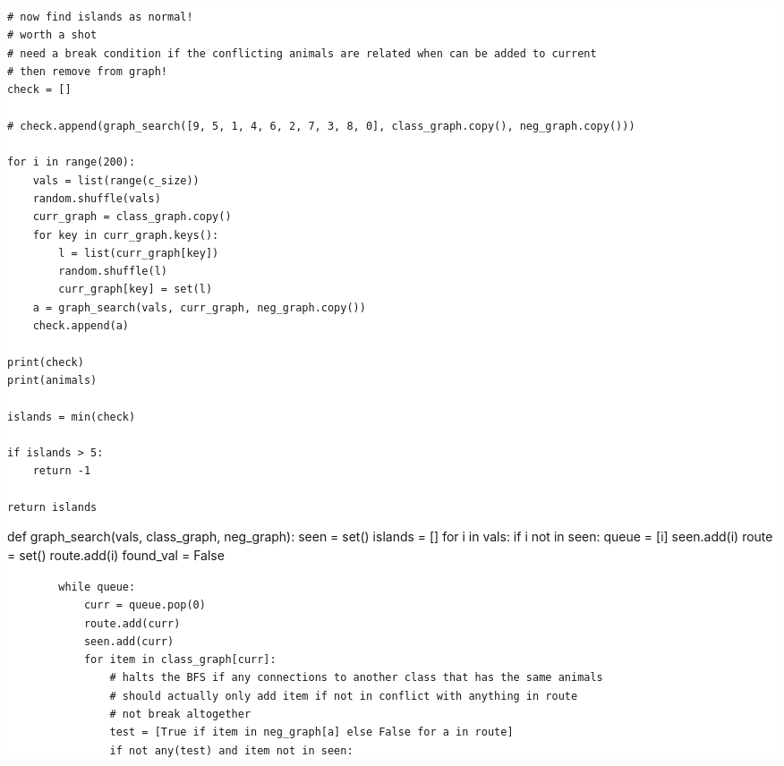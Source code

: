     # now find islands as normal!
    # worth a shot
    # need a break condition if the conflicting animals are related when can be added to current
    # then remove from graph!
    check = []

    # check.append(graph_search([9, 5, 1, 4, 6, 2, 7, 3, 8, 0], class_graph.copy(), neg_graph.copy()))

    for i in range(200):
        vals = list(range(c_size))
        random.shuffle(vals)
        curr_graph = class_graph.copy()
        for key in curr_graph.keys():
            l = list(curr_graph[key])
            random.shuffle(l)
            curr_graph[key] = set(l)
        a = graph_search(vals, curr_graph, neg_graph.copy())
        check.append(a)

    print(check)
    print(animals)

    islands = min(check)

    if islands > 5:
        return -1

    return islands


def graph_search(vals, class_graph, neg_graph):
    seen = set()
    islands = []
    for i in vals:
        if i not in seen:
            queue = [i]
            seen.add(i)
            route = set()
            route.add(i)
            found_val = False

            while queue:
                curr = queue.pop(0)
                route.add(curr)
                seen.add(curr)
                for item in class_graph[curr]:
                    # halts the BFS if any connections to another class that has the same animals
                    # should actually only add item if not in conflict with anything in route
                    # not break altogether
                    test = [True if item in neg_graph[a] else False for a in route]
                    if not any(test) and item not in seen: